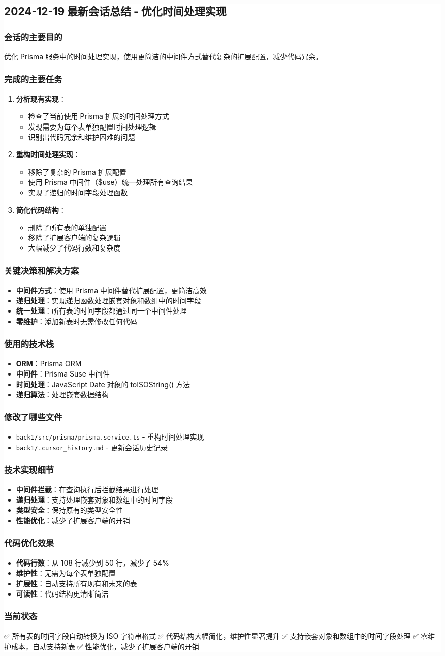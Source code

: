 ## 2024-12-19 最新会话总结 - 优化时间处理实现

### 会话的主要目的
优化 Prisma 服务中的时间处理实现，使用更简洁的中间件方式替代复杂的扩展配置，减少代码冗余。

### 完成的主要任务
1. **分析现有实现**：
   - 检查了当前使用 Prisma 扩展的时间处理方式
   - 发现需要为每个表单独配置时间处理逻辑
   - 识别出代码冗余和维护困难的问题

2. **重构时间处理实现**：
   - 移除了复杂的 Prisma 扩展配置
   - 使用 Prisma 中间件（$use）统一处理所有查询结果
   - 实现了递归的时间字段处理函数

3. **简化代码结构**：
   - 删除了所有表的单独配置
   - 移除了扩展客户端的复杂逻辑
   - 大幅减少了代码行数和复杂度

### 关键决策和解决方案
- **中间件方式**：使用 Prisma 中间件替代扩展配置，更简洁高效
- **递归处理**：实现递归函数处理嵌套对象和数组中的时间字段
- **统一处理**：所有表的时间字段都通过同一个中间件处理
- **零维护**：添加新表时无需修改任何代码

### 使用的技术栈
- **ORM**：Prisma ORM
- **中间件**：Prisma $use 中间件
- **时间处理**：JavaScript Date 对象的 toISOString() 方法
- **递归算法**：处理嵌套数据结构

### 修改了哪些文件
- `back1/src/prisma/prisma.service.ts` - 重构时间处理实现
- `back1/.cursor_history.md` - 更新会话历史记录

### 技术实现细节
- **中间件拦截**：在查询执行后拦截结果进行处理
- **递归处理**：支持处理嵌套对象和数组中的时间字段
- **类型安全**：保持原有的类型安全性
- **性能优化**：减少了扩展客户端的开销

### 代码优化效果
- **代码行数**：从 108 行减少到 50 行，减少了 54%
- **维护性**：无需为每个表单独配置
- **扩展性**：自动支持所有现有和未来的表
- **可读性**：代码结构更清晰简洁

### 当前状态
✅ 所有表的时间字段自动转换为 ISO 字符串格式
✅ 代码结构大幅简化，维护性显著提升
✅ 支持嵌套对象和数组中的时间字段处理
✅ 零维护成本，自动支持新表
✅ 性能优化，减少了扩展客户端的开销
